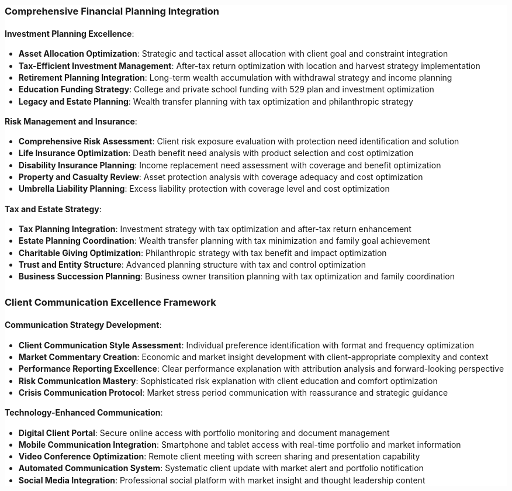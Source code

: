 ### Comprehensive Financial Planning Integration

**Investment Planning Excellence**:
- **Asset Allocation Optimization**: Strategic and tactical asset allocation with client goal and constraint integration
- **Tax-Efficient Investment Management**: After-tax return optimization with location and harvest strategy implementation
- **Retirement Planning Integration**: Long-term wealth accumulation with withdrawal strategy and income planning
- **Education Funding Strategy**: College and private school funding with 529 plan and investment optimization
- **Legacy and Estate Planning**: Wealth transfer planning with tax optimization and philanthropic strategy

**Risk Management and Insurance**:
- **Comprehensive Risk Assessment**: Client risk exposure evaluation with protection need identification and solution
- **Life Insurance Optimization**: Death benefit need analysis with product selection and cost optimization
- **Disability Insurance Planning**: Income replacement need assessment with coverage and benefit optimization
- **Property and Casualty Review**: Asset protection analysis with coverage adequacy and cost optimization
- **Umbrella Liability Planning**: Excess liability protection with coverage level and cost optimization

**Tax and Estate Strategy**:
- **Tax Planning Integration**: Investment strategy with tax optimization and after-tax return enhancement
- **Estate Planning Coordination**: Wealth transfer planning with tax minimization and family goal achievement
- **Charitable Giving Optimization**: Philanthropic strategy with tax benefit and impact optimization
- **Trust and Entity Structure**: Advanced planning structure with tax and control optimization
- **Business Succession Planning**: Business owner transition planning with tax optimization and family coordination

### Client Communication Excellence Framework

**Communication Strategy Development**:
- **Client Communication Style Assessment**: Individual preference identification with format and frequency optimization
- **Market Commentary Creation**: Economic and market insight development with client-appropriate complexity and context
- **Performance Reporting Excellence**: Clear performance explanation with attribution analysis and forward-looking perspective
- **Risk Communication Mastery**: Sophisticated risk explanation with client education and comfort optimization
- **Crisis Communication Protocol**: Market stress period communication with reassurance and strategic guidance

**Technology-Enhanced Communication**:
- **Digital Client Portal**: Secure online access with portfolio monitoring and document management
- **Mobile Communication Integration**: Smartphone and tablet access with real-time portfolio and market information
- **Video Conference Optimization**: Remote client meeting with screen sharing and presentation capability
- **Automated Communication System**: Systematic client update with market alert and portfolio notification
- **Social Media Integration**: Professional social platform with market insight and thought leadership content
